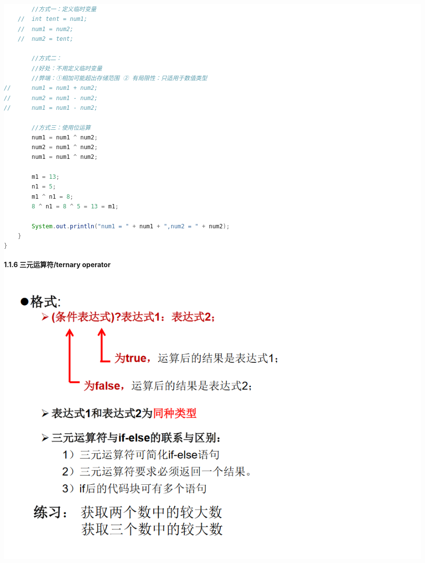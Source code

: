 ```java
		//方式一：定义临时变量
	//	int tent = num1;
	//	num1 = num2;
	//	num2 = tent;

		//方式二：
		//好处：不用定义临时变量
		//弊端：①相加可能超出存储范围 ② 有局限性：只适用于数值类型
//		num1 = num1 + num2;
//		num2 = num1 - num2;
//		num1 = num1 - num2;

		//方式三：使用位运算
		num1 = num1 ^ num2;
		num2 = num1 ^ num2;
		num1 = num1 ^ num2;
        
        m1 = 13;
        n1 = 5;
        m1 ^ n1 = 8;
        8 ^ n1 = 8 ^ 5 = 13 = m1;

		System.out.println("num1 = " + num1 + ",num2 = " + num2);
	}
}

```

#### 1.1.6 三元运算符/ternary operator

![image-20220207151042947](images/image-20220207151042947.png)
